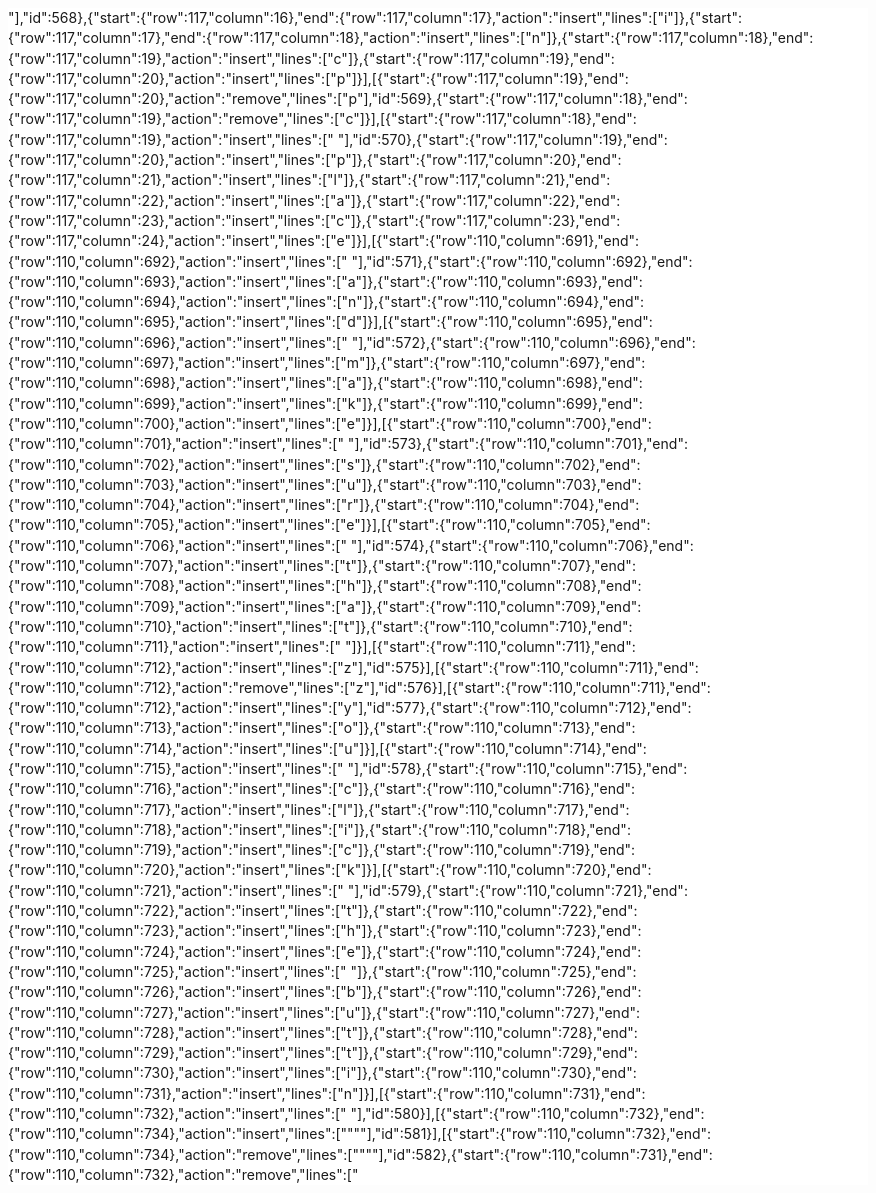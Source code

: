 "],"id":568},{"start":{"row":117,"column":16},"end":{"row":117,"column":17},"action":"insert","lines":["i"]},{"start":{"row":117,"column":17},"end":{"row":117,"column":18},"action":"insert","lines":["n"]},{"start":{"row":117,"column":18},"end":{"row":117,"column":19},"action":"insert","lines":["c"]},{"start":{"row":117,"column":19},"end":{"row":117,"column":20},"action":"insert","lines":["p"]}],[{"start":{"row":117,"column":19},"end":{"row":117,"column":20},"action":"remove","lines":["p"],"id":569},{"start":{"row":117,"column":18},"end":{"row":117,"column":19},"action":"remove","lines":["c"]}],[{"start":{"row":117,"column":18},"end":{"row":117,"column":19},"action":"insert","lines":[" "],"id":570},{"start":{"row":117,"column":19},"end":{"row":117,"column":20},"action":"insert","lines":["p"]},{"start":{"row":117,"column":20},"end":{"row":117,"column":21},"action":"insert","lines":["l"]},{"start":{"row":117,"column":21},"end":{"row":117,"column":22},"action":"insert","lines":["a"]},{"start":{"row":117,"column":22},"end":{"row":117,"column":23},"action":"insert","lines":["c"]},{"start":{"row":117,"column":23},"end":{"row":117,"column":24},"action":"insert","lines":["e"]}],[{"start":{"row":110,"column":691},"end":{"row":110,"column":692},"action":"insert","lines":[" "],"id":571},{"start":{"row":110,"column":692},"end":{"row":110,"column":693},"action":"insert","lines":["a"]},{"start":{"row":110,"column":693},"end":{"row":110,"column":694},"action":"insert","lines":["n"]},{"start":{"row":110,"column":694},"end":{"row":110,"column":695},"action":"insert","lines":["d"]}],[{"start":{"row":110,"column":695},"end":{"row":110,"column":696},"action":"insert","lines":[" "],"id":572},{"start":{"row":110,"column":696},"end":{"row":110,"column":697},"action":"insert","lines":["m"]},{"start":{"row":110,"column":697},"end":{"row":110,"column":698},"action":"insert","lines":["a"]},{"start":{"row":110,"column":698},"end":{"row":110,"column":699},"action":"insert","lines":["k"]},{"start":{"row":110,"column":699},"end":{"row":110,"column":700},"action":"insert","lines":["e"]}],[{"start":{"row":110,"column":700},"end":{"row":110,"column":701},"action":"insert","lines":[" "],"id":573},{"start":{"row":110,"column":701},"end":{"row":110,"column":702},"action":"insert","lines":["s"]},{"start":{"row":110,"column":702},"end":{"row":110,"column":703},"action":"insert","lines":["u"]},{"start":{"row":110,"column":703},"end":{"row":110,"column":704},"action":"insert","lines":["r"]},{"start":{"row":110,"column":704},"end":{"row":110,"column":705},"action":"insert","lines":["e"]}],[{"start":{"row":110,"column":705},"end":{"row":110,"column":706},"action":"insert","lines":[" "],"id":574},{"start":{"row":110,"column":706},"end":{"row":110,"column":707},"action":"insert","lines":["t"]},{"start":{"row":110,"column":707},"end":{"row":110,"column":708},"action":"insert","lines":["h"]},{"start":{"row":110,"column":708},"end":{"row":110,"column":709},"action":"insert","lines":["a"]},{"start":{"row":110,"column":709},"end":{"row":110,"column":710},"action":"insert","lines":["t"]},{"start":{"row":110,"column":710},"end":{"row":110,"column":711},"action":"insert","lines":[" "]}],[{"start":{"row":110,"column":711},"end":{"row":110,"column":712},"action":"insert","lines":["z"],"id":575}],[{"start":{"row":110,"column":711},"end":{"row":110,"column":712},"action":"remove","lines":["z"],"id":576}],[{"start":{"row":110,"column":711},"end":{"row":110,"column":712},"action":"insert","lines":["y"],"id":577},{"start":{"row":110,"column":712},"end":{"row":110,"column":713},"action":"insert","lines":["o"]},{"start":{"row":110,"column":713},"end":{"row":110,"column":714},"action":"insert","lines":["u"]}],[{"start":{"row":110,"column":714},"end":{"row":110,"column":715},"action":"insert","lines":[" "],"id":578},{"start":{"row":110,"column":715},"end":{"row":110,"column":716},"action":"insert","lines":["c"]},{"start":{"row":110,"column":716},"end":{"row":110,"column":717},"action":"insert","lines":["l"]},{"start":{"row":110,"column":717},"end":{"row":110,"column":718},"action":"insert","lines":["i"]},{"start":{"row":110,"column":718},"end":{"row":110,"column":719},"action":"insert","lines":["c"]},{"start":{"row":110,"column":719},"end":{"row":110,"column":720},"action":"insert","lines":["k"]}],[{"start":{"row":110,"column":720},"end":{"row":110,"column":721},"action":"insert","lines":[" "],"id":579},{"start":{"row":110,"column":721},"end":{"row":110,"column":722},"action":"insert","lines":["t"]},{"start":{"row":110,"column":722},"end":{"row":110,"column":723},"action":"insert","lines":["h"]},{"start":{"row":110,"column":723},"end":{"row":110,"column":724},"action":"insert","lines":["e"]},{"start":{"row":110,"column":724},"end":{"row":110,"column":725},"action":"insert","lines":[" "]},{"start":{"row":110,"column":725},"end":{"row":110,"column":726},"action":"insert","lines":["b"]},{"start":{"row":110,"column":726},"end":{"row":110,"column":727},"action":"insert","lines":["u"]},{"start":{"row":110,"column":727},"end":{"row":110,"column":728},"action":"insert","lines":["t"]},{"start":{"row":110,"column":728},"end":{"row":110,"column":729},"action":"insert","lines":["t"]},{"start":{"row":110,"column":729},"end":{"row":110,"column":730},"action":"insert","lines":["i"]},{"start":{"row":110,"column":730},"end":{"row":110,"column":731},"action":"insert","lines":["n"]}],[{"start":{"row":110,"column":731},"end":{"row":110,"column":732},"action":"insert","lines":[" "],"id":580}],[{"start":{"row":110,"column":732},"end":{"row":110,"column":734},"action":"insert","lines":["\"\""],"id":581}],[{"start":{"row":110,"column":732},"end":{"row":110,"column":734},"action":"remove","lines":["\"\""],"id":582},{"start":{"row":110,"column":731},"end":{"row":110,"column":732},"action":"remove","lines":["